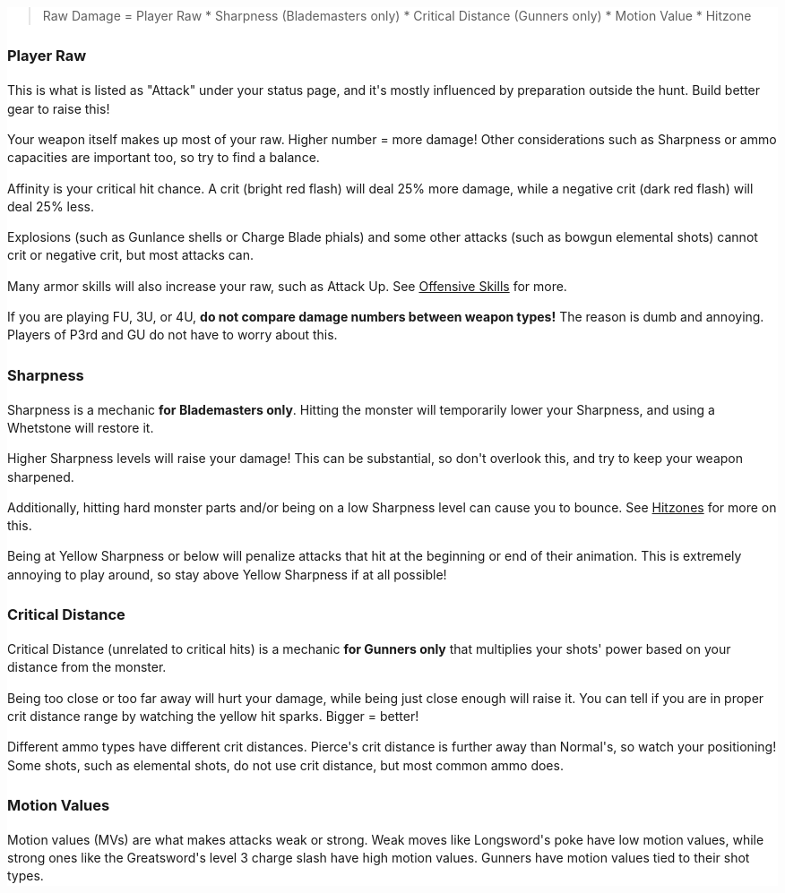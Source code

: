> Raw Damage = Player Raw * Sharpness (Blademasters only) * Critical Distance (Gunners only) * Motion Value * Hitzone

### Player Raw

This is what is listed as "Attack" under your status page, and it's mostly influenced by preparation outside the hunt. Build better gear to raise this!

Your weapon itself makes up most of your raw. Higher number = more damage! Other considerations such as Sharpness or ammo capacities are important too, so try to find a balance.

Affinity is your critical hit chance. A crit (bright red flash) will deal 25% more damage, while a negative crit (dark red flash) will deal 25% less.

Explosions (such as Gunlance shells or Charge Blade phials) and some other attacks (such as bowgun elemental shots) cannot crit or negative crit, but most attacks can. 

Many armor skills will also increase your raw, such as Attack Up. See [Offensive Skills](#offensive-skills) for more.

If you are playing FU, 3U, or 4U, **do not compare damage numbers between weapon types!** The reason is dumb and annoying. Players of P3rd and GU do not have to worry about this. 

### Sharpness

Sharpness is a mechanic **for Blademasters only**. Hitting the monster will temporarily lower your Sharpness, and using a Whetstone will restore it.

Higher Sharpness levels will raise your damage! This can be substantial, so don't overlook this, and try to keep your weapon sharpened.

Additionally, hitting hard monster parts and/or being on a low Sharpness level can cause you to bounce. See [Hitzones](#hitzones) for more on this.

Being at Yellow Sharpness or below will penalize attacks that hit at the beginning or end of their animation. This is extremely annoying to play around, so stay above Yellow Sharpness if at all possible!

### Critical Distance

Critical Distance (unrelated to critical hits) is a mechanic **for Gunners only** that multiplies your shots' power based on your distance from the monster. 

Being too close or too far away will hurt your damage, while being just close enough will raise it. You can tell if you are in proper crit distance range by watching the yellow hit sparks. Bigger = better!

Different ammo types have different crit distances. Pierce's crit distance is further away than Normal's, so watch your positioning! Some shots, such as elemental shots, do not use crit distance, but most common ammo does.

### Motion Values

Motion values (MVs) are what makes attacks weak or strong. Weak moves like Longsword's poke have low motion values, while strong ones like the Greatsword's level 3 charge slash have high motion values. Gunners have motion values tied to their shot types.
